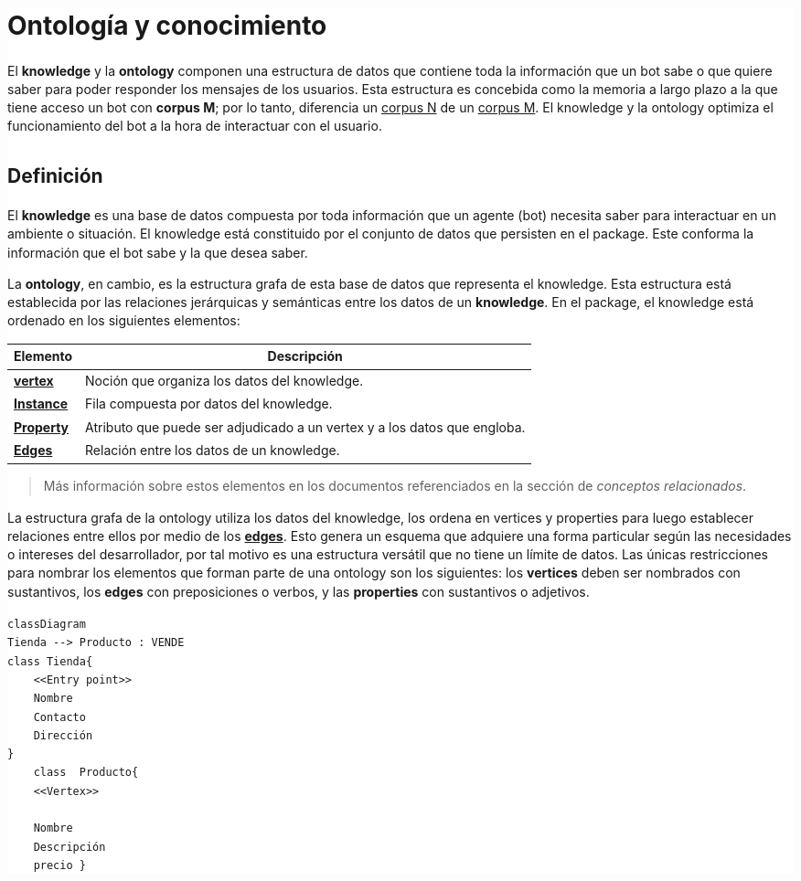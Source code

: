 # Ontología y conocimiento

El **knowledge** y la **ontology** componen una estructura de datos que contiene toda la información que un bot sabe o que quiere saber para poder responder los mensajes de los usuarios. Esta estructura es concebida como la memoria a largo plazo a la que tiene acceso un bot con **corpus M**; por lo tanto, diferencia un [corpus N](corpusN.md) de un [corpus M](corpusM.md). El knowledge y la ontology optimiza el funcionamiento del bot a la hora de interactuar con el usuario.

## Definición

El **knowledge** es una base de datos compuesta por toda información que un agente (bot) necesita saber para interactuar en un ambiente o situación. El knowledge está constituido por el conjunto de datos que persisten en el package. Este conforma la información que el bot sabe y la que desea saber.

La **ontology**, en cambio, es la estructura grafa de esta base de datos que representa el knowledge. Esta estructura está establecida por las relaciones jerárquicas y semánticas entre los datos de un **knowledge**. En el package, el knowledge está ordenado en los siguientes elementos:

| Elemento       |  Descripción  |
| -------------- | --------------|
| [**vertex**](vertices.md)     | Noción que organiza los datos del knowledge. |
| [**Instance**](instances.md)  | Fila compuesta por datos del knowledge. |
| [**Property**](properties.md) | Atributo que puede ser adjudicado a un vertex y a los datos que engloba. |
| [**Edges**](edges.md) | Relación entre los datos de un knowledge. |

> Más información sobre estos elementos en los documentos referenciados en la sección de _conceptos relacionados_.

La estructura grafa de la ontology utiliza los datos del knowledge, los ordena en vertices y properties para luego establecer relaciones entre ellos por medio de los [**edges**](edges.md). Esto genera un esquema que adquiere una forma particular según las necesidades o intereses del desarrollador, por tal motivo es una estructura versátil que no tiene un límite de datos. Las únicas restricciones para nombrar los elementos que forman parte de una ontology son los siguientes: los **vertices** deben ser nombrados con sustantivos, los **edges** con preposiciones o verbos, y las **properties** con sustantivos o adjetivos.

```mermaid
classDiagram
Tienda --> Producto : VENDE
class Tienda{
    <<Entry point>>
    Nombre
    Contacto
    Dirección    
}
    class  Producto{
    <<Vertex>>

    Nombre
    Descripción
    precio }
```
